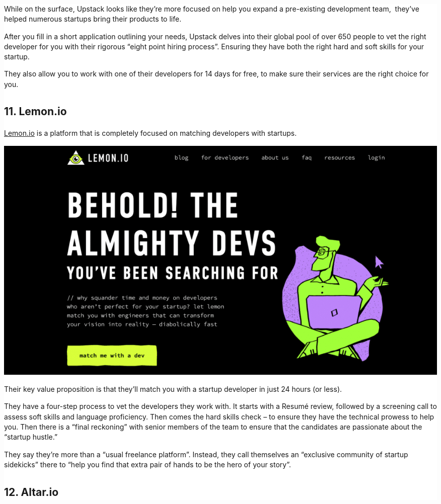 While on the surface, Upstack looks like they’re more focused on help you expand a pre-existing development team,  they’ve helped numerous startups bring their products to life.

After you fill in a short application outlining your needs, Upstack delves into their global pool of over 650 people to vet the right developer for you with their rigorous “eight point hiring process”. Ensuring they have both the right hard and soft skills for your startup.

They also allow you to work with one of their developers for 14 days for free, to make sure their services are the right choice for you.

## 11\. Lemon.io

[Lemon.io](https://lemon.io/) is a platform that is completely focused on matching developers with startups.

![Lemon.io – platform to hire developers](https://raw.githubusercontent.com/vmagellan/altar-blog/main/posts/images/LEMON-1024x542.png)

Their key value proposition is that they’ll match you with a startup developer in just 24 hours (or less).

They have a four-step process to vet the developers they work with. It starts with a Resumé review, followed by a screening call to assess soft skills and language proficiency. Then comes the hard skills check – to ensure they have the technical prowess to help you. Then there is a “final reckoning” with senior members of the team to ensure that the candidates are passionate about the “startup hustle.”

They say they’re more than a “usual freelance platform”. Instead, they call themselves an “exclusive community of startup sidekicks” there to “help you find that extra pair of hands to be the hero of your story”.

## 12\. Altar.io
